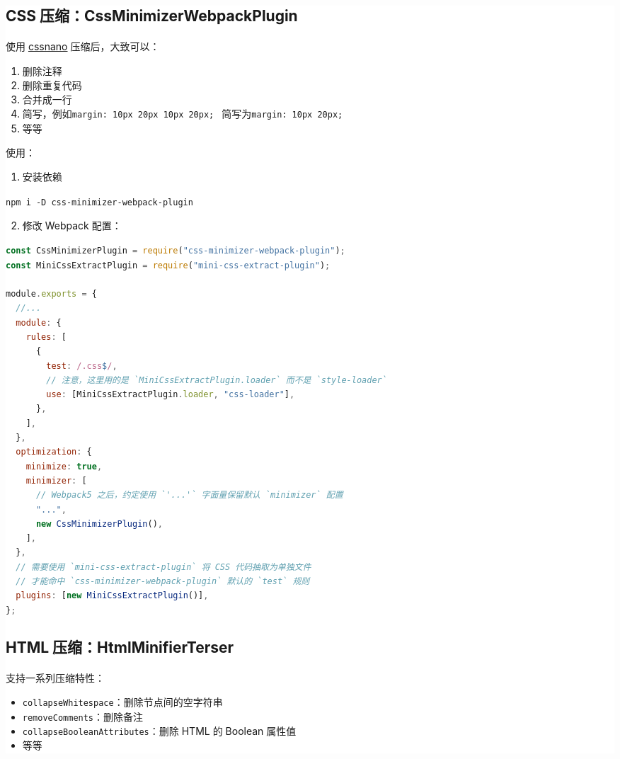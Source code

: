 ## CSS 压缩：CssMinimizerWebpackPlugin

使用 [cssnano](https://cssnano.co/) 压缩后，大致可以：

1. 删除注释
2. 删除重复代码
3. 合并成一行
4. 简写，例如`margin: 10px 20px 10px 20px; ` 简写为`margin: 10px 20px;`
5. 等等

使用：

1. 安装依赖

```shell
npm i -D css-minimizer-webpack-plugin
```

2. 修改 Webpack 配置：

```js
const CssMinimizerPlugin = require("css-minimizer-webpack-plugin");
const MiniCssExtractPlugin = require("mini-css-extract-plugin");

module.exports = {
  //...
  module: {
    rules: [
      {
        test: /.css$/,
        // 注意，这里用的是 `MiniCssExtractPlugin.loader` 而不是 `style-loader`
        use: [MiniCssExtractPlugin.loader, "css-loader"],
      },
    ],
  },
  optimization: {
    minimize: true,
    minimizer: [
      // Webpack5 之后，约定使用 `'...'` 字面量保留默认 `minimizer` 配置
      "...",
      new CssMinimizerPlugin(),
    ],
  },
  // 需要使用 `mini-css-extract-plugin` 将 CSS 代码抽取为单独文件
  // 才能命中 `css-minimizer-webpack-plugin` 默认的 `test` 规则
  plugins: [new MiniCssExtractPlugin()],
};
```

## HTML 压缩：HtmlMinifierTerser 

支持一系列压缩特性：

- `collapseWhitespace`：删除节点间的空字符串
- `removeComments`：删除备注
- `collapseBooleanAttributes`：删除 HTML 的 Boolean 属性值
- 等等
